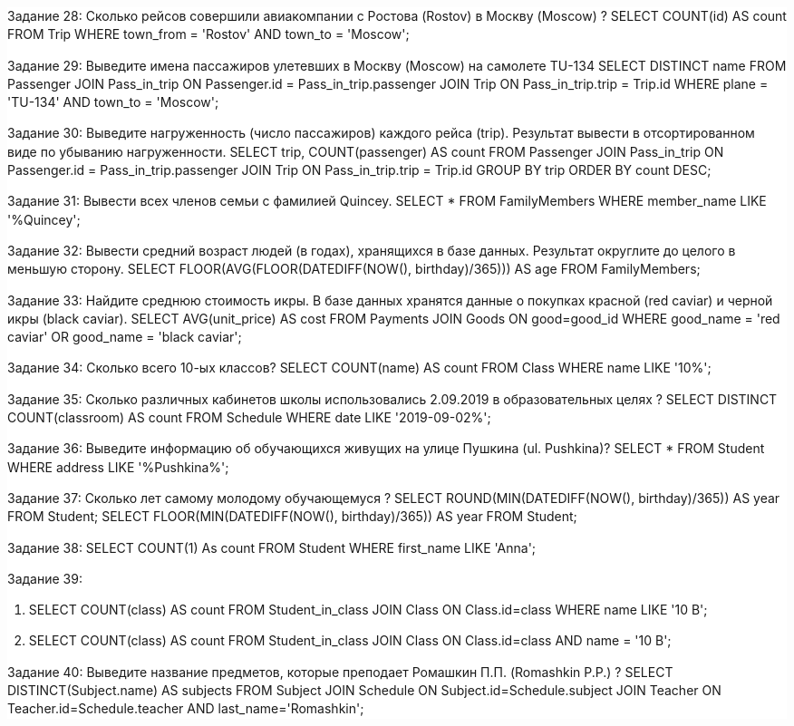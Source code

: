 Задание 28: Сколько рейсов совершили авиакомпании с Ростова (Rostov) в Москву (Moscow) ?
SELECT COUNT(id) AS count FROM Trip
WHERE town_from = 'Rostov' AND town_to = 'Moscow';

Задание 29: Выведите имена пассажиров улетевших в Москву (Moscow) на самолете TU-134
SELECT DISTINCT name FROM Passenger
JOIN Pass_in_trip ON Passenger.id = Pass_in_trip.passenger
JOIN Trip ON Pass_in_trip.trip = Trip.id
WHERE plane = 'TU-134' AND town_to = 'Moscow';

Задание 30: Выведите нагруженность (число пассажиров) каждого рейса (trip). Результат вывести в отсортированном виде по убыванию нагруженности.
SELECT trip, COUNT(passenger) AS count FROM Passenger
JOIN Pass_in_trip ON Passenger.id = Pass_in_trip.passenger
JOIN Trip ON Pass_in_trip.trip = Trip.id
GROUP BY trip ORDER BY count DESC;

Задание 31: Вывести всех членов семьи с фамилией Quincey.
SELECT * FROM FamilyMembers
WHERE member_name LIKE '%Quincey';

Задание 32: Вывести средний возраст людей (в годах), хранящихся в базе данных. Результат округлите до целого в меньшую сторону.
SELECT FLOOR(AVG(FLOOR(DATEDIFF(NOW(), birthday)/365))) AS age FROM FamilyMembers;

Задание 33: Найдите среднюю стоимость икры. В базе данных хранятся данные о покупках красной (red caviar) и черной икры (black caviar).
SELECT AVG(unit_price) AS cost FROM Payments
JOIN Goods ON good=good_id
WHERE good_name = 'red caviar' OR good_name = 'black caviar';

Задание 34: Сколько всего 10-ых классов?
SELECT COUNT(name) AS count FROM Class WHERE name LIKE '10%';

Задание 35: Сколько различных кабинетов школы использовались 2.09.2019 в образовательных целях ?
SELECT DISTINCT COUNT(classroom) AS count FROM Schedule
WHERE date LIKE '2019-09-02%';

Задание 36: Выведите информацию об обучающихся живущих на улице Пушкина (ul. Pushkina)?
SELECT * FROM Student WHERE address LIKE '%Pushkina%';

Задание 37: Сколько лет самому молодому обучающемуся ?
SELECT ROUND(MIN(DATEDIFF(NOW(), birthday)/365)) AS year FROM Student;
SELECT FLOOR(MIN(DATEDIFF(NOW(), birthday)/365)) AS year FROM Student;

Задание 38: 
SELECT COUNT(1) As count FROM  Student WHERE first_name LIKE 'Anna';

Задание 39: 
1)	SELECT COUNT(class) AS count FROM Student_in_class
JOIN Class ON Class.id=class WHERE name LIKE '10 B'; 

2)	SELECT COUNT(class) AS count FROM Student_in_class
JOIN Class ON Class.id=class AND name = '10 B';

Задание 40: Выведите название предметов, которые преподает Ромашкин П.П. (Romashkin P.P.) ?
SELECT DISTINCT(Subject.name) AS subjects FROM Subject
JOIN Schedule ON Subject.id=Schedule.subject
JOIN Teacher ON Teacher.id=Schedule.teacher AND last_name='Romashkin';
